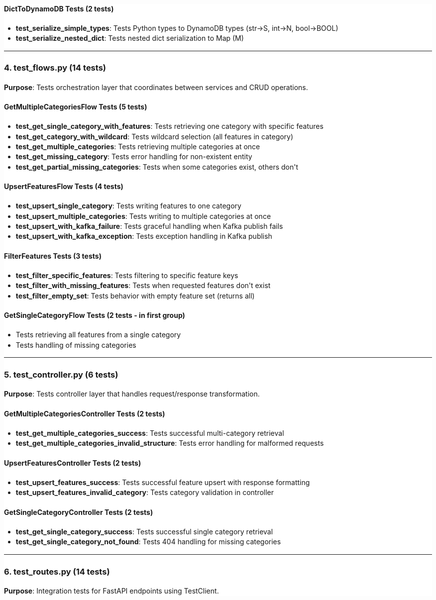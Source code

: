 #### DictToDynamoDB Tests (2 tests)
- **test_serialize_simple_types**: Tests Python types to DynamoDB types (str→S, int→N, bool→BOOL)
- **test_serialize_nested_dict**: Tests nested dict serialization to Map (M)

---

### 4. test_flows.py (14 tests)
**Purpose**: Tests orchestration layer that coordinates between services and CRUD operations.

#### GetMultipleCategoriesFlow Tests (5 tests)
- **test_get_single_category_with_features**: Tests retrieving one category with specific features
- **test_get_category_with_wildcard**: Tests wildcard selection (all features in category)
- **test_get_multiple_categories**: Tests retrieving multiple categories at once
- **test_get_missing_category**: Tests error handling for non-existent entity
- **test_get_partial_missing_categories**: Tests when some categories exist, others don't

#### UpsertFeaturesFlow Tests (4 tests)
- **test_upsert_single_category**: Tests writing features to one category
- **test_upsert_multiple_categories**: Tests writing to multiple categories at once
- **test_upsert_with_kafka_failure**: Tests graceful handling when Kafka publish fails
- **test_upsert_with_kafka_exception**: Tests exception handling in Kafka publish

#### FilterFeatures Tests (3 tests)
- **test_filter_specific_features**: Tests filtering to specific feature keys
- **test_filter_with_missing_features**: Tests when requested features don't exist
- **test_filter_empty_set**: Tests behavior with empty feature set (returns all)

#### GetSingleCategoryFlow Tests (2 tests - in first group)
- Tests retrieving all features from a single category
- Tests handling of missing categories

---

### 5. test_controller.py (6 tests)
**Purpose**: Tests controller layer that handles request/response transformation.

#### GetMultipleCategoriesController Tests (2 tests)
- **test_get_multiple_categories_success**: Tests successful multi-category retrieval
- **test_get_multiple_categories_invalid_structure**: Tests error handling for malformed requests

#### UpsertFeaturesController Tests (2 tests)
- **test_upsert_features_success**: Tests successful feature upsert with response formatting
- **test_upsert_features_invalid_category**: Tests category validation in controller

#### GetSingleCategoryController Tests (2 tests)
- **test_get_single_category_success**: Tests successful single category retrieval
- **test_get_single_category_not_found**: Tests 404 handling for missing categories

---

### 6. test_routes.py (14 tests)
**Purpose**: Integration tests for FastAPI endpoints using TestClient.
